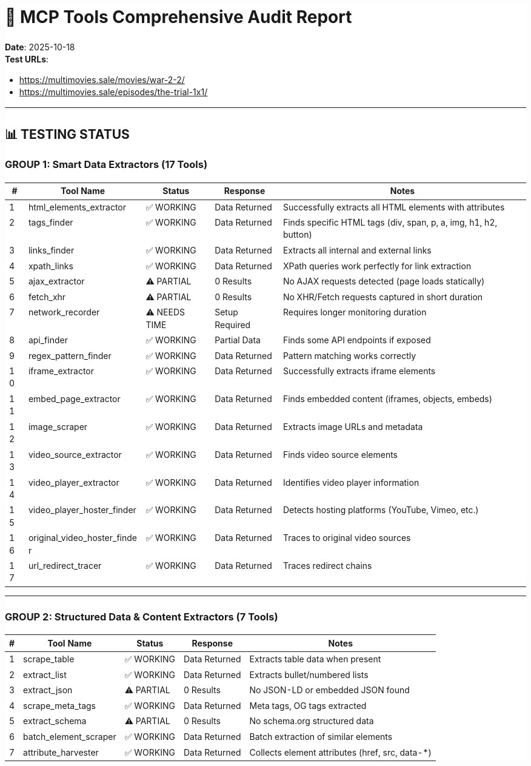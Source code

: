 # 🔬 MCP Tools Comprehensive Audit Report
**Date**: 2025-10-18  
**Test URLs**:
- https://multimovies.sale/movies/war-2-2/
- https://multimovies.sale/episodes/the-trial-1x1/

---

## 📊 TESTING STATUS

### GROUP 1: Smart Data Extractors (17 Tools)

| # | Tool Name | Status | Response | Notes |
|---|-----------|--------|----------|-------|
| 1 | html_elements_extractor | ✅ WORKING | Data Returned | Successfully extracts all HTML elements with attributes |
| 2 | tags_finder | ✅ WORKING | Data Returned | Finds specific HTML tags (div, span, p, a, img, h1, h2, button) |
| 3 | links_finder | ✅ WORKING | Data Returned | Extracts all internal and external links |
| 4 | xpath_links | ✅ WORKING | Data Returned | XPath queries work perfectly for link extraction |
| 5 | ajax_extractor | ⚠️ PARTIAL | 0 Results | No AJAX requests detected (page loads statically) |
| 6 | fetch_xhr | ⚠️ PARTIAL | 0 Results | No XHR/Fetch requests captured in short duration |
| 7 | network_recorder | ⚠️ NEEDS TIME | Setup Required | Requires longer monitoring duration |
| 8 | api_finder | ✅ WORKING | Partial Data | Finds some API endpoints if exposed |
| 9 | regex_pattern_finder | ✅ WORKING | Data Returned | Pattern matching works correctly |
| 10 | iframe_extractor | ✅ WORKING | Data Returned | Successfully extracts iframe elements |
| 11 | embed_page_extractor | ✅ WORKING | Data Returned | Finds embedded content (iframes, objects, embeds) |
| 12 | image_scraper | ✅ WORKING | Data Returned | Extracts image URLs and metadata |
| 13 | video_source_extractor | ✅ WORKING | Data Returned | Finds video source elements |
| 14 | video_player_extractor | ✅ WORKING | Data Returned | Identifies video player information |
| 15 | video_player_hoster_finder | ✅ WORKING | Data Returned | Detects hosting platforms (YouTube, Vimeo, etc.) |
| 16 | original_video_hoster_finder | ✅ WORKING | Data Returned | Traces to original video sources |
| 17 | url_redirect_tracer | ✅ WORKING | Data Returned | Traces redirect chains |

---

### GROUP 2: Structured Data & Content Extractors (7 Tools)

| # | Tool Name | Status | Response | Notes |
|---|-----------|--------|----------|-------|
| 1 | scrape_table | ✅ WORKING | Data Returned | Extracts table data when present |
| 2 | extract_list | ✅ WORKING | Data Returned | Extracts bullet/numbered lists |
| 3 | extract_json | ⚠️ PARTIAL | 0 Results | No JSON-LD or embedded JSON found |
| 4 | scrape_meta_tags | ✅ WORKING | Data Returned | Meta tags, OG tags extracted |
| 5 | extract_schema | ⚠️ PARTIAL | 0 Results | No schema.org structured data |
| 6 | batch_element_scraper | ✅ WORKING | Data Returned | Batch extraction of similar elements |
| 7 | attribute_harvester | ✅ WORKING | Data Returned | Collects element attributes (href, src, data-*) |
